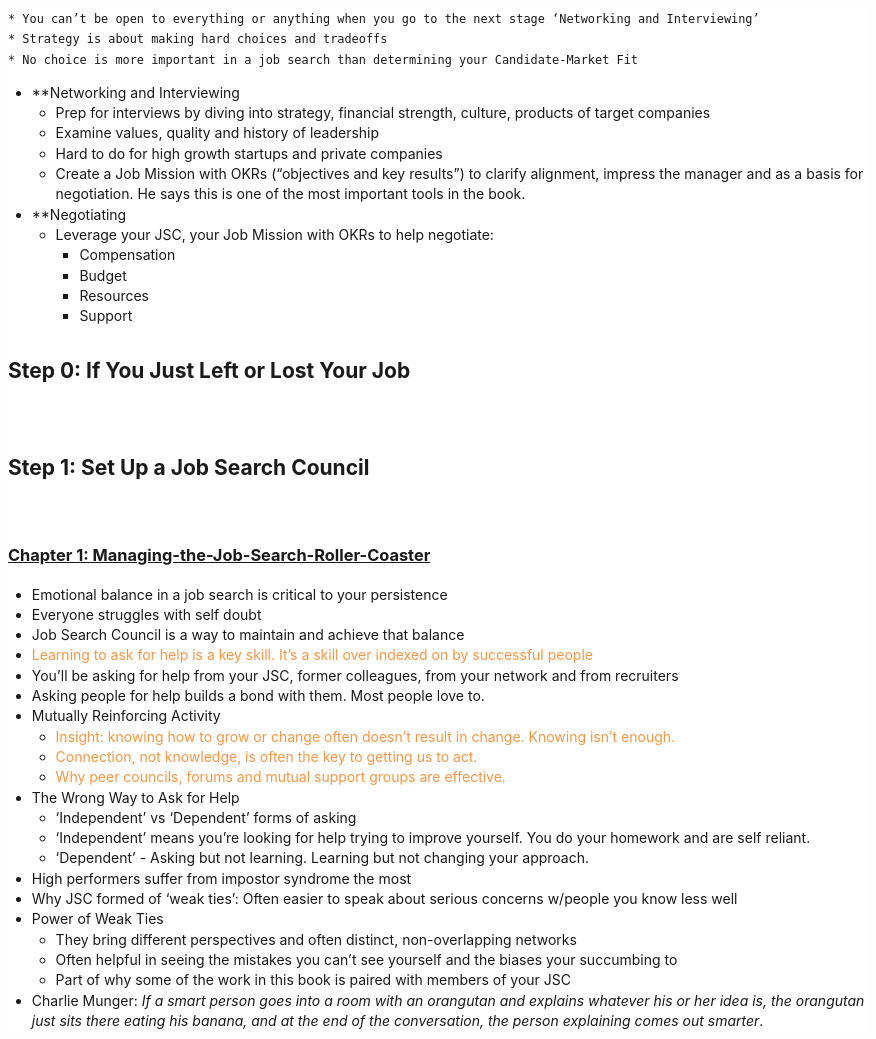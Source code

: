     * You can’t be open to everything or anything when you go to the next stage ‘Networking and Interviewing’
    * Strategy is about making hard choices and tradeoffs
    * No choice is more important in a job search than determining your Candidate-Market Fit
* **Networking and Interviewing
    * Prep for interviews by diving into strategy, financial strength, culture, products of target companies
    * Examine values, quality and history of leadership
    * Hard to do for high growth startups and private companies
    * Create a Job Mission with OKRs (“objectives and key results”) to clarify alignment, impress the manager and as a basis for negotiation. He says this is one of the most important tools in the book. 
* **Negotiating
    * Leverage your JSC, your Job Mission with OKRs to help negotiate:
        * Compensation
        * Budget
        * Resources
        * Support	


## Step 0: If You Just Left or Lost Your Job 

<br>

## Step 1: Set Up a Job Search Council

<br>

### [Chapter 1: Managing-the-Job-Search-Roller-Coaster](#table-of-contents)

* Emotional balance in a job search is critical to your persistence
* Everyone struggles with self doubt
* Job Search Council is a way to maintain and achieve that balance
* <font color="#f79646">Learning to ask for help is a key skill. It’s a skill over indexed on by  successful people</font>
* You’ll be asking for help  from your JSC, former colleagues, from your network and from recruiters
* Asking people for help builds a bond with them. Most people love to. 
  <br>
* Mutually Reinforcing Activity
    - <font color="#f79646">Insight: knowing how to grow or change often doesn’t result in change. Knowing isn’t enough. </font>
    - <font color="#f79646">Connection, not knowledge, is often the key to getting us to act. </font>
    - <font color="#f79646">Why peer councils, forums and mutual support groups are effective. </font>
      <br>
* The Wrong Way to Ask for Help
    * ‘Independent’ vs ‘Dependent’ forms of asking
    * ‘Independent’ means you’re looking for help trying to improve yourself. You do your homework and are self reliant. 
    * ‘Dependent’ - Asking but not learning. Learning but not changing your approach. 
      <br>
* High performers suffer from impostor syndrome the most
* Why JSC formed of ‘weak ties’: Often easier to speak about serious concerns w/people you know less well
  <br>
* Power of Weak Ties
    * They bring different perspectives and often distinct, non-overlapping networks
    * Often helpful in seeing the mistakes you can’t see yourself and the biases your succumbing to
    * Part of why some of the work in this book is paired with members of your JSC
      <br>
* Charlie Munger: _If a smart person goes into a room with an orangutan and explains whatever his or her idea is, the orangutan just sits there eating his banana, and at the end of the conversation, the person explaining comes out smarter_.
